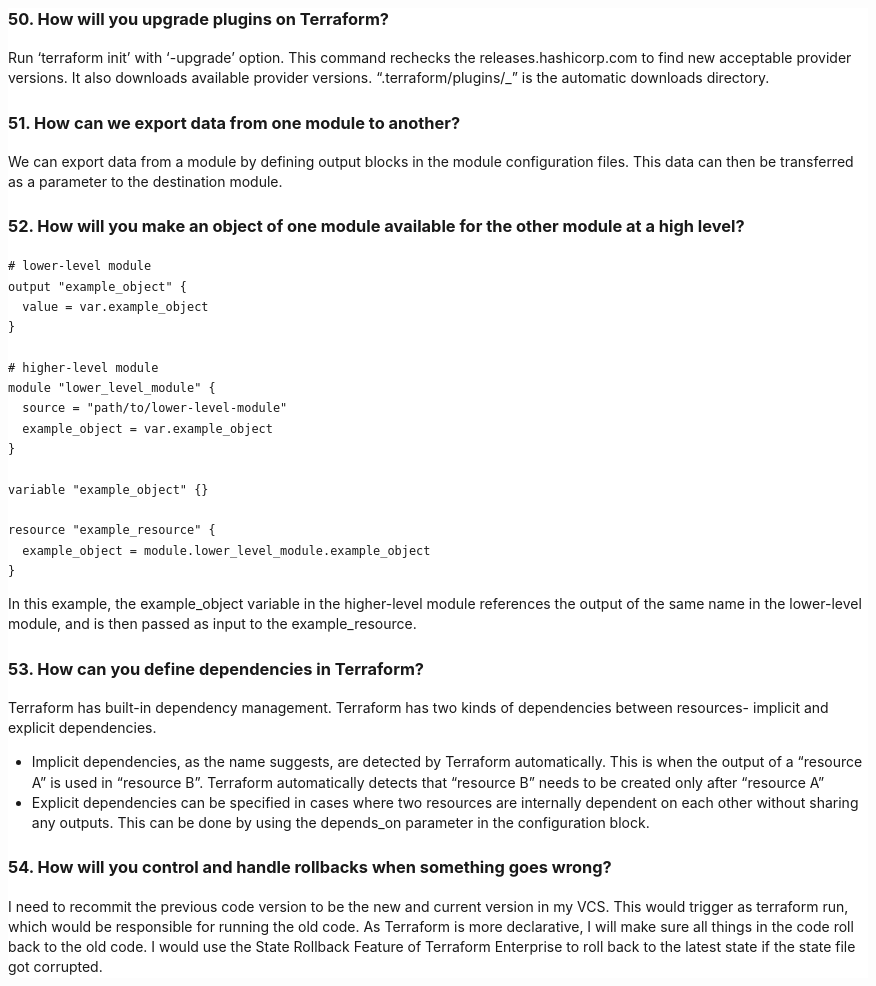 ### 50. How will you upgrade plugins on Terraform?
Run ‘terraform init’ with ‘-upgrade’ option. This command rechecks the releases.hashicorp.com to find new acceptable provider versions. It also downloads available provider versions. “.terraform/plugins/<OS>_<ARCH>” is the automatic downloads directory.

### 51. How can we export data from one module to another?
We can export data from a module by defining output blocks in the module configuration files. This data can then be transferred as a parameter to the destination module.

### 52. How will you make an object of one module available for the other module at a high level?
```
# lower-level module
output "example_object" {
  value = var.example_object
}

# higher-level module
module "lower_level_module" {
  source = "path/to/lower-level-module"
  example_object = var.example_object
}

variable "example_object" {}

resource "example_resource" {
  example_object = module.lower_level_module.example_object
}
```
In this example, the example_object variable in the higher-level module references the output of the same name in the lower-level module, and is then passed as input to the example_resource.

### 53. How can you define dependencies in Terraform?
Terraform has built-in dependency management. Terraform has two kinds of dependencies between resources- implicit and explicit dependencies.
- Implicit dependencies, as the name suggests, are detected by Terraform automatically. This is when the output of a “resource A” is used in “resource B”. Terraform automatically detects that “resource B” needs to be created only after “resource A”
- Explicit dependencies can be specified in cases where two resources are internally dependent on each other without sharing any outputs. This can be done by using the depends_on parameter in the configuration block.

### 54. How will you control and handle rollbacks when something goes wrong?
I need to recommit the previous code version to be the new and current version in my VCS. This would trigger as terraform run, which would be responsible for running the old code. As Terraform is more declarative, I will make sure all things in the code roll back to the old code. I would use the State Rollback Feature of Terraform Enterprise to roll back to the latest state if the state file got corrupted.
